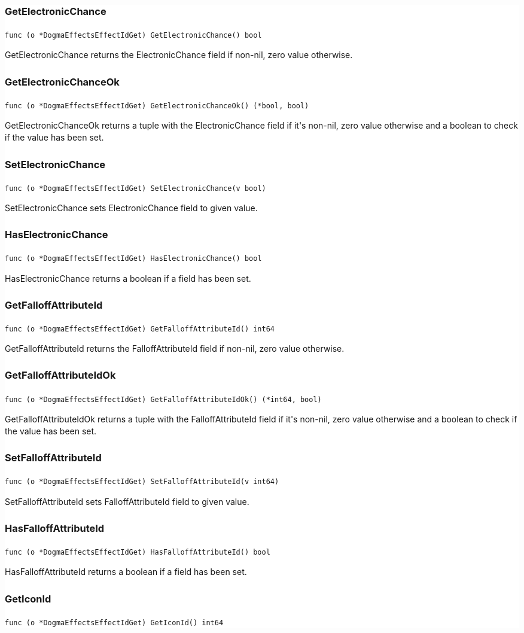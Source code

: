 
### GetElectronicChance

`func (o *DogmaEffectsEffectIdGet) GetElectronicChance() bool`

GetElectronicChance returns the ElectronicChance field if non-nil, zero value otherwise.

### GetElectronicChanceOk

`func (o *DogmaEffectsEffectIdGet) GetElectronicChanceOk() (*bool, bool)`

GetElectronicChanceOk returns a tuple with the ElectronicChance field if it's non-nil, zero value otherwise
and a boolean to check if the value has been set.

### SetElectronicChance

`func (o *DogmaEffectsEffectIdGet) SetElectronicChance(v bool)`

SetElectronicChance sets ElectronicChance field to given value.

### HasElectronicChance

`func (o *DogmaEffectsEffectIdGet) HasElectronicChance() bool`

HasElectronicChance returns a boolean if a field has been set.

### GetFalloffAttributeId

`func (o *DogmaEffectsEffectIdGet) GetFalloffAttributeId() int64`

GetFalloffAttributeId returns the FalloffAttributeId field if non-nil, zero value otherwise.

### GetFalloffAttributeIdOk

`func (o *DogmaEffectsEffectIdGet) GetFalloffAttributeIdOk() (*int64, bool)`

GetFalloffAttributeIdOk returns a tuple with the FalloffAttributeId field if it's non-nil, zero value otherwise
and a boolean to check if the value has been set.

### SetFalloffAttributeId

`func (o *DogmaEffectsEffectIdGet) SetFalloffAttributeId(v int64)`

SetFalloffAttributeId sets FalloffAttributeId field to given value.

### HasFalloffAttributeId

`func (o *DogmaEffectsEffectIdGet) HasFalloffAttributeId() bool`

HasFalloffAttributeId returns a boolean if a field has been set.

### GetIconId

`func (o *DogmaEffectsEffectIdGet) GetIconId() int64`
